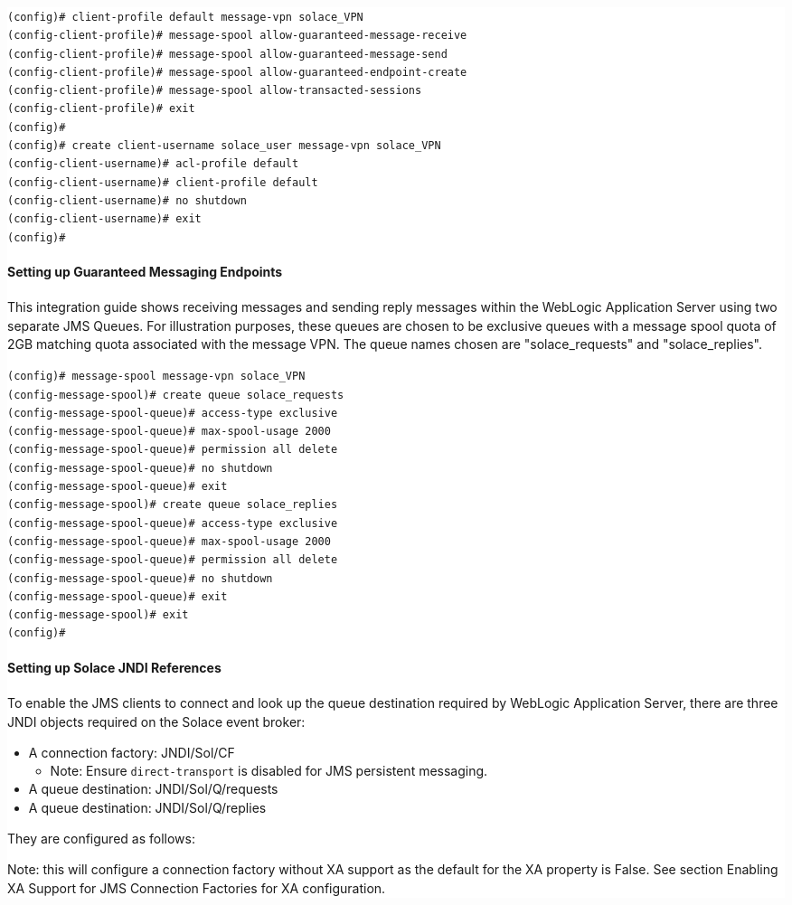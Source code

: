```
(config)# client-profile default message-vpn solace_VPN
(config-client-profile)# message-spool allow-guaranteed-message-receive
(config-client-profile)# message-spool allow-guaranteed-message-send
(config-client-profile)# message-spool allow-guaranteed-endpoint-create
(config-client-profile)# message-spool allow-transacted-sessions
(config-client-profile)# exit
(config)#
(config)# create client-username solace_user message-vpn solace_VPN
(config-client-username)# acl-profile default	
(config-client-username)# client-profile default
(config-client-username)# no shutdown
(config-client-username)# exit
(config)#
```

#### Setting up Guaranteed Messaging Endpoints

This integration guide shows receiving messages and sending reply messages within the WebLogic Application Server using two separate JMS Queues. For illustration purposes, these queues are chosen to be exclusive queues with a message spool quota of 2GB matching quota associated with the message VPN. The queue names chosen are "solace_requests" and "solace_replies".

```
(config)# message-spool message-vpn solace_VPN
(config-message-spool)# create queue solace_requests
(config-message-spool-queue)# access-type exclusive
(config-message-spool-queue)# max-spool-usage 2000
(config-message-spool-queue)# permission all delete
(config-message-spool-queue)# no shutdown
(config-message-spool-queue)# exit
(config-message-spool)# create queue solace_replies
(config-message-spool-queue)# access-type exclusive
(config-message-spool-queue)# max-spool-usage 2000
(config-message-spool-queue)# permission all delete
(config-message-spool-queue)# no shutdown
(config-message-spool-queue)# exit
(config-message-spool)# exit
(config)#
```

#### Setting up Solace JNDI References

To enable the JMS clients to connect and look up the queue destination required by WebLogic Application Server, there are three JNDI objects required on the Solace event broker:

* A connection factory: JNDI/Sol/CF
  * Note: Ensure `direct-transport` is disabled for JMS persistent messaging.
* A queue destination: JNDI/Sol/Q/requests
* A queue destination: JNDI/Sol/Q/replies

They are configured as follows:

Note: this will configure a connection factory without XA support as the default for the XA property is False. See section Enabling XA Support for JMS Connection Factories for XA configuration.
